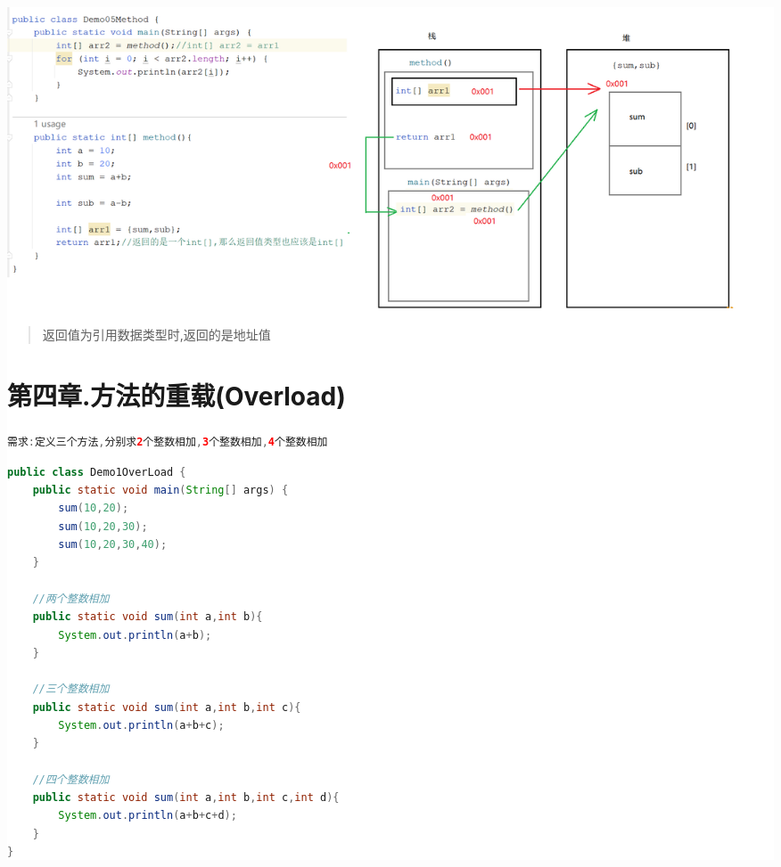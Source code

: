<img src="./img/1699434588013.png" alt="1699434588013" style="zoom:80%;" />

> 返回值为引用数据类型时,返回的是地址值

# 第四章.方法的重载(Overload)

```java
需求:定义三个方法,分别求2个整数相加,3个整数相加,4个整数相加
```

```java
public class Demo1OverLoad {
    public static void main(String[] args) {
        sum(10,20);
        sum(10,20,30);
        sum(10,20,30,40);
    }

    //两个整数相加
    public static void sum(int a,int b){
        System.out.println(a+b);
    }

    //三个整数相加
    public static void sum(int a,int b,int c){
        System.out.println(a+b+c);
    }

    //四个整数相加
    public static void sum(int a,int b,int c,int d){
        System.out.println(a+b+c+d);
    }
}

```
